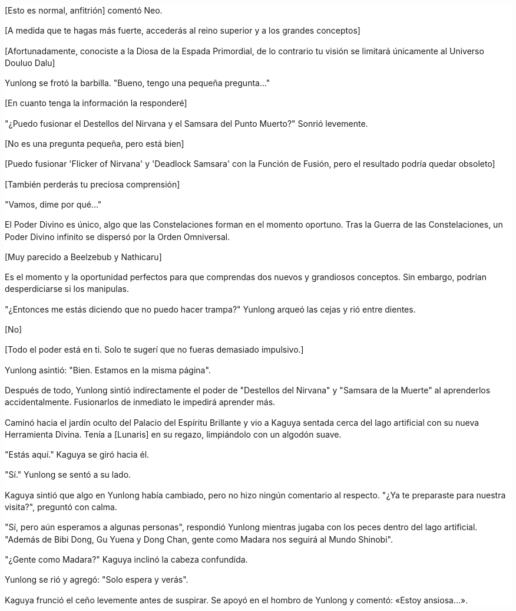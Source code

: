 [Esto es normal, anfitrión] comentó Neo.

[A medida que te hagas más fuerte, accederás al reino superior y a los grandes conceptos]

[Afortunadamente, conociste a la Diosa de la Espada Primordial, de lo contrario tu visión se limitará únicamente al Universo Douluo Dalu]

Yunlong se frotó la barbilla. "Bueno, tengo una pequeña pregunta..."

[En cuanto tenga la información la responderé]

"¿Puedo fusionar el Destellos del Nirvana y el Samsara del Punto Muerto?" Sonrió levemente.

[No es una pregunta pequeña, pero está bien]

[Puedo fusionar 'Flicker of Nirvana' y 'Deadlock Samsara' con la Función de Fusión, pero el resultado podría quedar obsoleto]

[También perderás tu preciosa comprensión]

"Vamos, dime por qué..."

El Poder Divino es único, algo que las Constelaciones forman en el momento oportuno. Tras la Guerra de las Constelaciones, un Poder Divino infinito se dispersó por la Orden Omniversal.

[Muy parecido a Beelzebub y Nathicaru]

Es el momento y la oportunidad perfectos para que comprendas dos nuevos y grandiosos conceptos. Sin embargo, podrían desperdiciarse si los manipulas.

"¿Entonces me estás diciendo que no puedo hacer trampa?" Yunlong arqueó las cejas y rió entre dientes.

[No]

[Todo el poder está en ti. Solo te sugerí que no fueras demasiado impulsivo.]

Yunlong asintió: "Bien. Estamos en la misma página".

Después de todo, Yunlong sintió indirectamente el poder de "Destellos del Nirvana" y "Samsara de la Muerte" al aprenderlos accidentalmente. Fusionarlos de inmediato le impedirá aprender más.

Caminó hacia el jardín oculto del Palacio del Espíritu Brillante y vio a Kaguya sentada cerca del lago artificial con su nueva Herramienta Divina. Tenía a [Lunaris] en su regazo, limpiándolo con un algodón suave.

"Estás aquí." Kaguya se giró hacia él.

"Sí." Yunlong se sentó a su lado.

Kaguya sintió que algo en Yunlong había cambiado, pero no hizo ningún comentario al respecto. "¿Ya te preparaste para nuestra visita?", preguntó con calma.

"Sí, pero aún esperamos a algunas personas", respondió Yunlong mientras jugaba con los peces dentro del lago artificial. "Además de Bibi Dong, Gu Yuena y Dong Chan, gente como Madara nos seguirá al Mundo Shinobi".

"¿Gente como Madara?" Kaguya inclinó la cabeza confundida.

Yunlong se rió y agregó: "Solo espera y verás".

Kaguya frunció el ceño levemente antes de suspirar. Se apoyó en el hombro de Yunlong y comentó: «Estoy ansiosa...».

